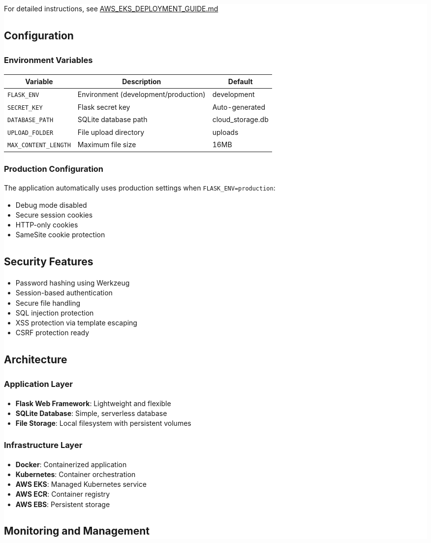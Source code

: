 For detailed instructions, see [AWS_EKS_DEPLOYMENT_GUIDE.md](AWS_EKS_DEPLOYMENT_GUIDE.md)

## Configuration

### Environment Variables

| Variable | Description | Default |
|----------|-------------|---------|
| `FLASK_ENV` | Environment (development/production) | development |
| `SECRET_KEY` | Flask secret key | Auto-generated |
| `DATABASE_PATH` | SQLite database path | cloud_storage.db |
| `UPLOAD_FOLDER` | File upload directory | uploads |
| `MAX_CONTENT_LENGTH` | Maximum file size | 16MB |

### Production Configuration

The application automatically uses production settings when `FLASK_ENV=production`:

- Debug mode disabled
- Secure session cookies
- HTTP-only cookies
- SameSite cookie protection

## Security Features

- Password hashing using Werkzeug
- Session-based authentication
- Secure file handling
- SQL injection protection
- XSS protection via template escaping
- CSRF protection ready

## Architecture

### Application Layer
- **Flask Web Framework**: Lightweight and flexible
- **SQLite Database**: Simple, serverless database
- **File Storage**: Local filesystem with persistent volumes

### Infrastructure Layer
- **Docker**: Containerized application
- **Kubernetes**: Container orchestration
- **AWS EKS**: Managed Kubernetes service
- **AWS ECR**: Container registry
- **AWS EBS**: Persistent storage

## Monitoring and Management
